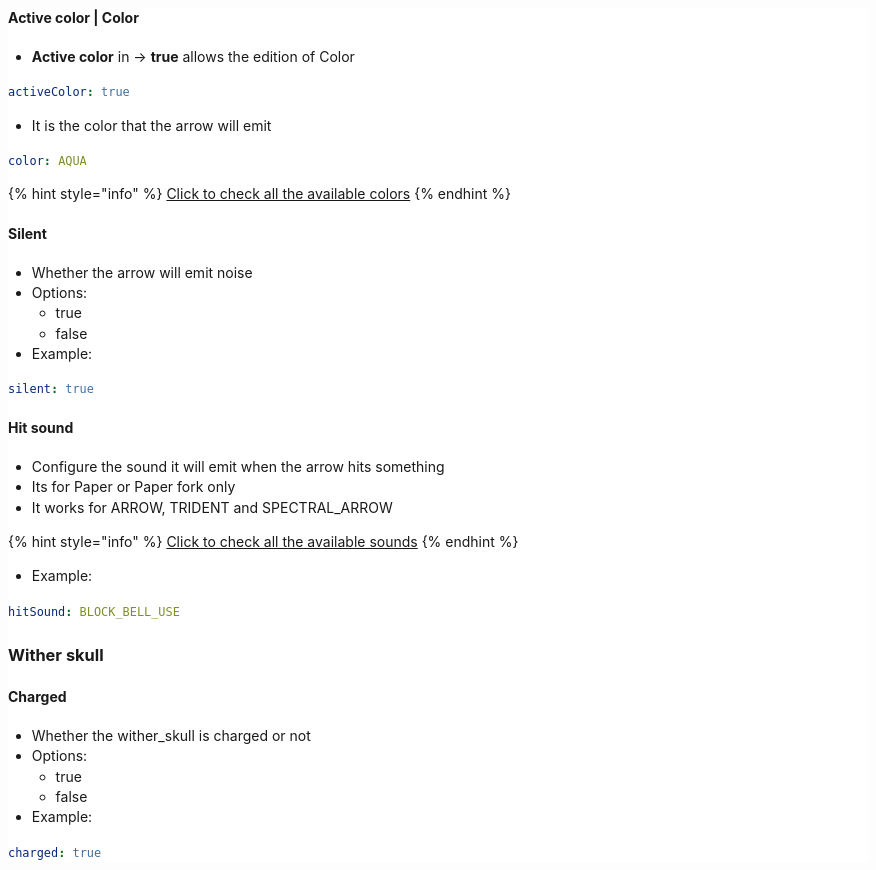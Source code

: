 #### Active color | Color

* **Active color** in -> **true** allows the edition of Color

```yaml
activeColor: true
```

* It is the color that the arrow will emit

```yaml
color: AQUA
```

{% hint style="info" %}
[Click to check all the available colors](https://helpch.at/docs/1.12.2/org/bukkit/Color.html)
{% endhint %}

#### Silent

* Whether the arrow will emit noise
* Options:
  * true
  * false
* Example:

```yaml
silent: true
```

#### Hit sound

* Configure the sound it will emit when the arrow hits something
* Its for Paper or Paper fork only
* It works for ARROW, TRIDENT and SPECTRAL\_ARROW

{% hint style="info" %}
[Click to check all the available sounds](https://jd.papermc.io/paper/1.21.8/org/bukkit/Sound.html)
{% endhint %}

* Example:

```yaml
hitSound: BLOCK_BELL_USE
```

### Wither skull

#### Charged

* Whether the wither\_skull is charged or not
* Options:
  * true
  * false
* Example:

```yaml
charged: true
```
